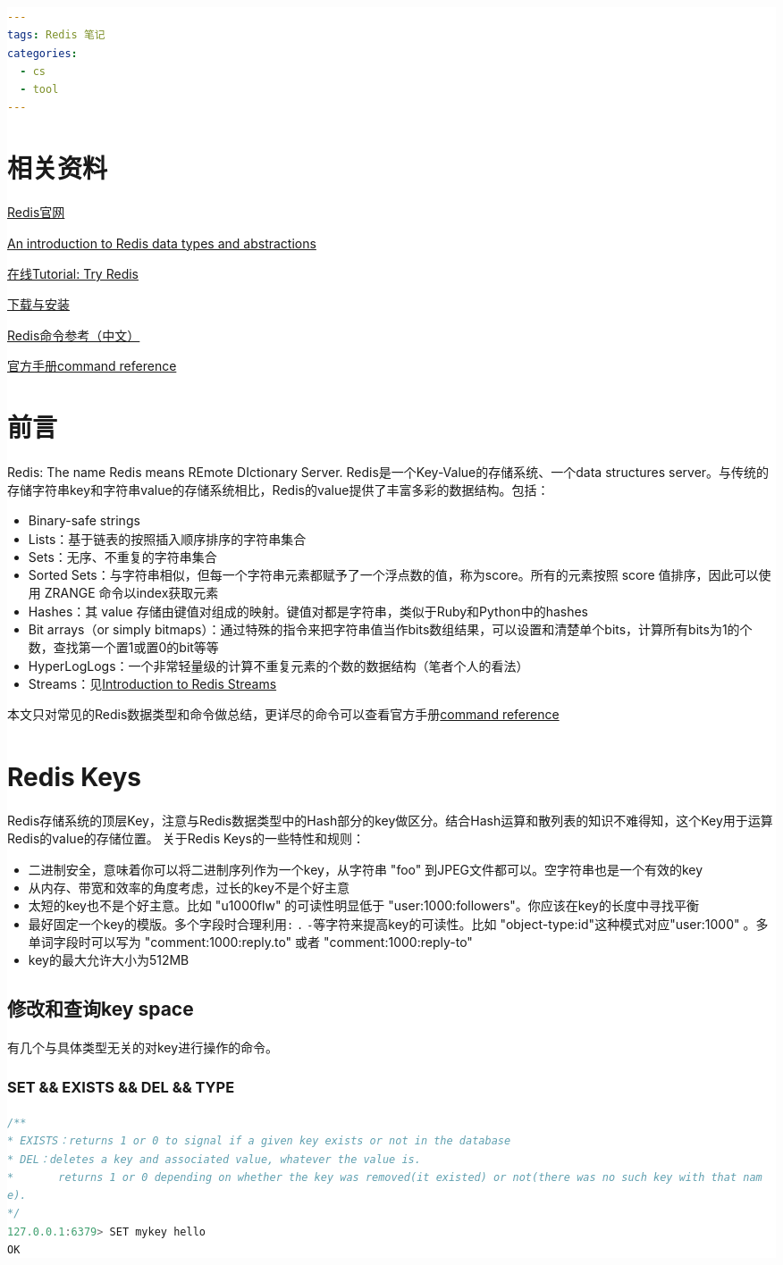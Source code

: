 ```yaml
---
tags: Redis 笔记
categories:
  - cs
  - tool
---
```




# 相关资料

[Redis官网](https://redis.io)

[An introduction to Redis data types and abstractions](https://redis.io/topics/data-types-intro)

[在线Tutorial: Try Redis](https://redis.io)

[下载与安装](https://redis.io/download)

[Redis命令参考（中文）](http://doc.redisfans.com/index.html)

[官方手册command reference](https://redis.io/commands)

# 前言
Redis: The name Redis means REmote DIctionary Server. 
Redis是一个Key-Value的存储系统、一个data structures server。与传统的存储字符串key和字符串value的存储系统相比，Redis的value提供了丰富多彩的数据结构。包括：
* Binary-safe strings
* Lists：基于链表的按照插入顺序排序的字符串集合
* Sets：无序、不重复的字符串集合
* Sorted Sets：与字符串相似，但每一个字符串元素都赋予了一个浮点数的值，称为score。所有的元素按照 score 值排序，因此可以使用 ZRANGE 命令以index获取元素
* Hashes：其 value 存储由键值对组成的映射。键值对都是字符串，类似于Ruby和Python中的hashes
* Bit arrays（or simply bitmaps）：通过特殊的指令来把字符串值当作bits数组结果，可以设置和清楚单个bits，计算所有bits为1的个数，查找第一个置1或置0的bit等等
* HyperLogLogs：一个非常轻量级的计算不重复元素的个数的数据结构（笔者个人的看法）
* Streams：见[Introduction to Redis Streams](https://redis.io/topics/streams-intro)

本文只对常见的Redis数据类型和命令做总结，更详尽的命令可以查看官方手册[command reference](https://redis.io/commands)

# Redis Keys
Redis存储系统的顶层Key，注意与Redis数据类型中的Hash部分的key做区分。结合Hash运算和散列表的知识不难得知，这个Key用于运算Redis的value的存储位置。
关于Redis Keys的一些特性和规则：
* 二进制安全，意味着你可以将二进制序列作为一个key，从字符串 "foo" 到JPEG文件都可以。空字符串也是一个有效的key
* 从内存、带宽和效率的角度考虑，过长的key不是个好主意
* 太短的key也不是个好主意。比如 "u1000flw" 的可读性明显低于 "user:1000:followers"。你应该在key的长度中寻找平衡
* 最好固定一个key的模版。多个字段时合理利用`:` `.` `-`等字符来提高key的可读性。比如 "object-type:id"这种模式对应"user:1000" 。多单词字段时可以写为 "comment:1000:reply.to" 或者 "comment:1000:reply-to" 
* key的最大允许大小为512MB
## 修改和查询key space
有几个与具体类型无关的对key进行操作的命令。
### SET && EXISTS && DEL && TYPE
```js
/**
* EXISTS：returns 1 or 0 to signal if a given key exists or not in the database
* DEL：deletes a key and associated value, whatever the value is.
* 		returns 1 or 0 depending on whether the key was removed(it existed) or not(there was no such key with that name).
*/
127.0.0.1:6379> SET mykey hello
OK
```